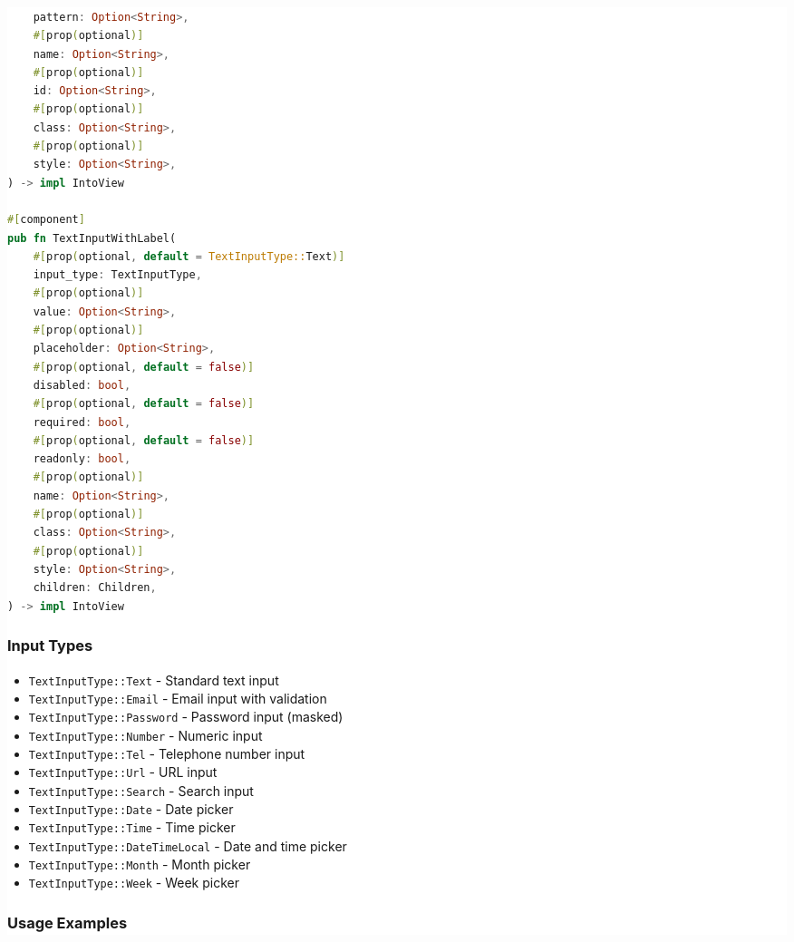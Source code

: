 ```rust
    pattern: Option<String>,
    #[prop(optional)]
    name: Option<String>,
    #[prop(optional)]
    id: Option<String>,
    #[prop(optional)]
    class: Option<String>,
    #[prop(optional)]
    style: Option<String>,
) -> impl IntoView

#[component]
pub fn TextInputWithLabel(
    #[prop(optional, default = TextInputType::Text)]
    input_type: TextInputType,
    #[prop(optional)]
    value: Option<String>,
    #[prop(optional)]
    placeholder: Option<String>,
    #[prop(optional, default = false)]
    disabled: bool,
    #[prop(optional, default = false)]
    required: bool,
    #[prop(optional, default = false)]
    readonly: bool,
    #[prop(optional)]
    name: Option<String>,
    #[prop(optional)]
    class: Option<String>,
    #[prop(optional)]
    style: Option<String>,
    children: Children,
) -> impl IntoView
```

### Input Types
- `TextInputType::Text` - Standard text input
- `TextInputType::Email` - Email input with validation
- `TextInputType::Password` - Password input (masked)
- `TextInputType::Number` - Numeric input
- `TextInputType::Tel` - Telephone number input
- `TextInputType::Url` - URL input
- `TextInputType::Search` - Search input
- `TextInputType::Date` - Date picker
- `TextInputType::Time` - Time picker
- `TextInputType::DateTimeLocal` - Date and time picker
- `TextInputType::Month` - Month picker
- `TextInputType::Week` - Week picker

### Usage Examples

